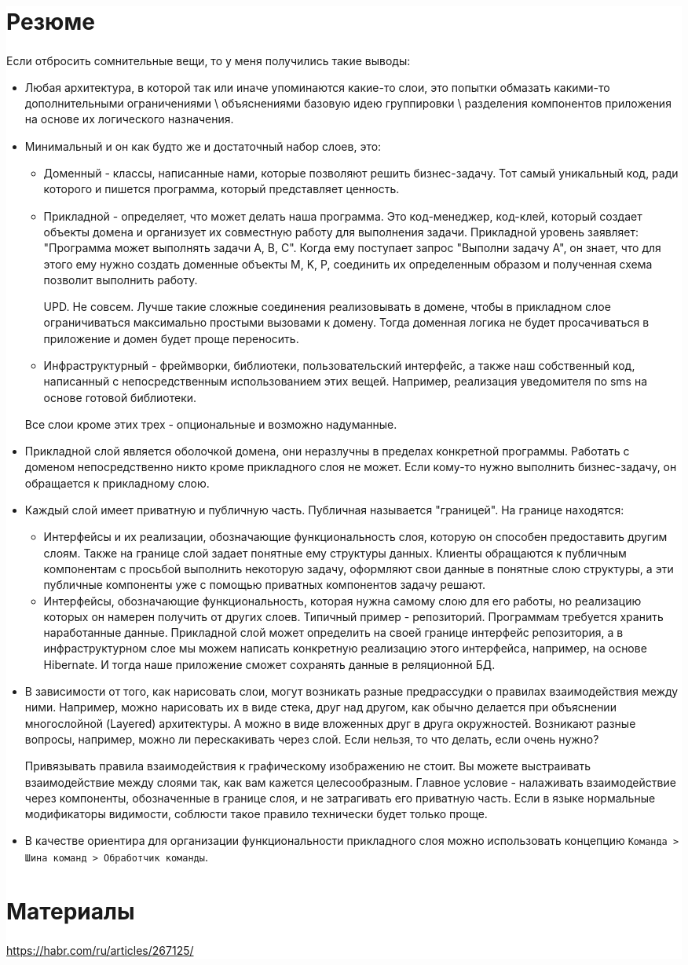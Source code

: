 # Резюме

Если отбросить сомнительные вещи, то у меня получились такие выводы:

* Любая архитектура, в которой так или иначе упоминаются какие-то слои, это попытки обмазать какими-то дополнительными ограничениями \ объяснениями базовую идею  группировки \ разделения компонентов приложения на основе их логического назначения.

* Минимальный и он как будто же и достаточный набор слоев, это:

  * Доменный - классы, написанные нами, которые позволяют решить бизнес-задачу. Тот самый уникальный код, ради которого и пишется программа, который представляет ценность.

  * Прикладной - определяет, что может делать наша программа. Это код-менеджер, код-клей, который создает объекты домена и организует их совместную работу для выполнения задачи. Прикладной уровень заявляет: "Программа может выполнять задачи A, B, C". Когда ему поступает запрос "Выполни задачу A", он знает, что для этого ему нужно создать доменные объекты M, K, P, соединить их определенным образом и полученная схема позволит выполнить работу.

    UPD. Не совсем. Лучше такие сложные соединения реализовывать в домене, чтобы в прикладном слое ограничиваться максимально простыми вызовами к домену. Тогда доменная логика не будет просачиваться в приложение и домен будет проще переносить.

  * Инфраструктурный - фреймворки, библиотеки, пользовательский интерфейс, а также наш собственный код, написанный с непосредственным использованием этих вещей. Например, реализация уведомителя по sms на основе готовой библиотеки.

  Все слои кроме этих трех - опциональные и возможно надуманные.

* Прикладной слой является оболочкой домена, они неразлучны в пределах конкретной программы. Работать с доменом непосредственно никто кроме прикладного слоя не может. Если кому-то нужно выполнить бизнес-задачу, он обращается к прикладному слою.

* Каждый слой имеет приватную и публичную часть. Публичная называется "границей". На границе находятся:

  * Интерфейсы и их реализации, обозначающие функциональность слоя, которую он способен предоставить другим слоям. Также на границе слой задает понятные ему структуры данных. Клиенты обращаются к публичным компонентам с просьбой выполнить некоторую задачу, оформляют свои данные в понятные слою структуры, а эти публичные компоненты уже с помощью приватных компонентов задачу решают.
  * Интерфейсы, обозначающие функциональность, которая нужна самому слою для его работы, но реализацию которых он намерен получить от других слоев. Типичный пример - репозиторий. Программам требуется хранить наработанные данные. Прикладной слой может определить на своей границе интерфейс репозитория, а в инфраструктурном слое мы можем написать конкретную реализацию этого интерфейса, например, на основе Hibernate. И тогда наше приложение сможет сохранять данные в реляционной БД.
  
* В зависимости от того, как нарисовать слои, могут возникать разные предрассудки о правилах взаимодействия между ними. Например, можно нарисовать их в виде стека, друг над другом, как обычно делается при объяснении многослойной (Layered) архитектуры. А можно в виде вложенных друг в друга окружностей. Возникают разные вопросы, например, можно ли перескакивать через слой. Если нельзя, то что делать, если очень нужно?

  Привязывать правила взаимодействия к графическому изображению не стоит. Вы можете выстраивать взаимодействие между слоями так, как вам кажется целесообразным. Главное условие - налаживать взаимодействие через компоненты, обозначенные в границе слоя, и не затрагивать его приватную часть. Если в языке нормальные модификаторы видимости, соблюсти такое правило технически будет только проще.

* В качестве ориентира для организации функциональности прикладного слоя можно использовать концепцию `Команда > Шина команд > Обработчик команды`.

# Материалы

https://habr.com/ru/articles/267125/


